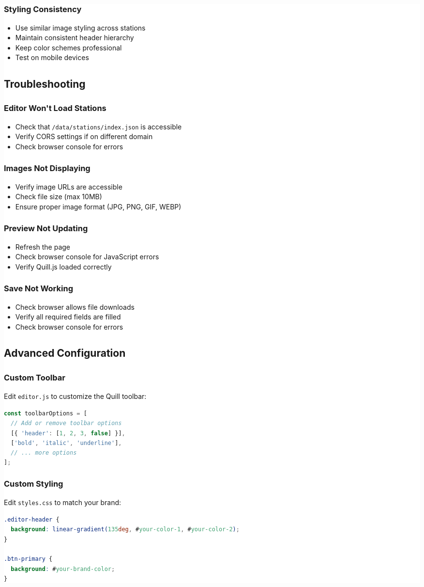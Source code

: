 ### Styling Consistency
- Use similar image styling across stations
- Maintain consistent header hierarchy
- Keep color schemes professional
- Test on mobile devices

## Troubleshooting

### Editor Won't Load Stations
- Check that `/data/stations/index.json` is accessible
- Verify CORS settings if on different domain
- Check browser console for errors

### Images Not Displaying
- Verify image URLs are accessible
- Check file size (max 10MB)
- Ensure proper image format (JPG, PNG, GIF, WEBP)

### Preview Not Updating
- Refresh the page
- Check browser console for JavaScript errors
- Verify Quill.js loaded correctly

### Save Not Working
- Check browser allows file downloads
- Verify all required fields are filled
- Check browser console for errors

## Advanced Configuration

### Custom Toolbar

Edit `editor.js` to customize the Quill toolbar:

```javascript
const toolbarOptions = [
  // Add or remove toolbar options
  [{ 'header': [1, 2, 3, false] }],
  ['bold', 'italic', 'underline'],
  // ... more options
];
```

### Custom Styling

Edit `styles.css` to match your brand:

```css
.editor-header {
  background: linear-gradient(135deg, #your-color-1, #your-color-2);
}

.btn-primary {
  background: #your-brand-color;
}
```
